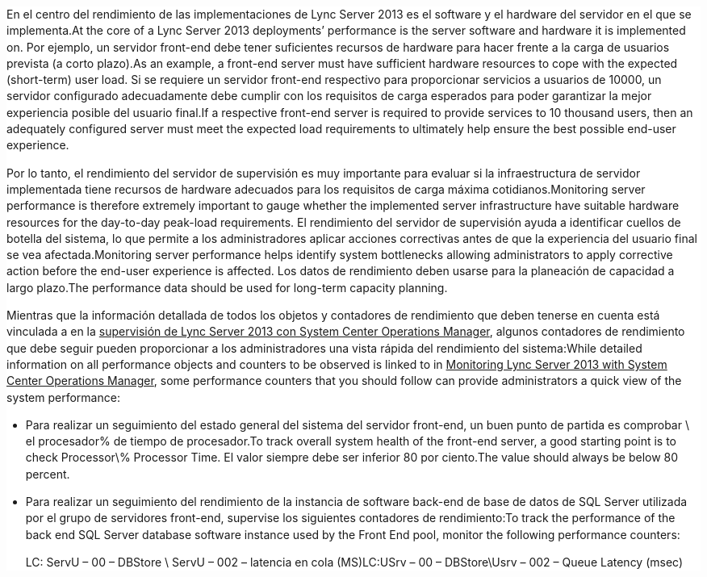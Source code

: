 <span data-ttu-id="0acb7-105">En el centro del rendimiento de las implementaciones de Lync Server 2013 es el software y el hardware del servidor en el que se implementa.</span><span class="sxs-lookup"><span data-stu-id="0acb7-105">At the core of a Lync Server 2013 deployments’ performance is the server software and hardware it is implemented on.</span></span> <span data-ttu-id="0acb7-106">Por ejemplo, un servidor front-end debe tener suficientes recursos de hardware para hacer frente a la carga de usuarios prevista (a corto plazo).</span><span class="sxs-lookup"><span data-stu-id="0acb7-106">As an example, a front-end server must have sufficient hardware resources to cope with the expected (short-term) user load.</span></span> <span data-ttu-id="0acb7-107">Si se requiere un servidor front-end respectivo para proporcionar servicios a usuarios de 10000, un servidor configurado adecuadamente debe cumplir con los requisitos de carga esperados para poder garantizar la mejor experiencia posible del usuario final.</span><span class="sxs-lookup"><span data-stu-id="0acb7-107">If a respective front-end server is required to provide services to 10 thousand users, then an adequately configured server must meet the expected load requirements to ultimately help ensure the best possible end-user experience.</span></span>

<span data-ttu-id="0acb7-108">Por lo tanto, el rendimiento del servidor de supervisión es muy importante para evaluar si la infraestructura de servidor implementada tiene recursos de hardware adecuados para los requisitos de carga máxima cotidianos.</span><span class="sxs-lookup"><span data-stu-id="0acb7-108">Monitoring server performance is therefore extremely important to gauge whether the implemented server infrastructure have suitable hardware resources for the day-to-day peak-load requirements.</span></span> <span data-ttu-id="0acb7-109">El rendimiento del servidor de supervisión ayuda a identificar cuellos de botella del sistema, lo que permite a los administradores aplicar acciones correctivas antes de que la experiencia del usuario final se vea afectada.</span><span class="sxs-lookup"><span data-stu-id="0acb7-109">Monitoring server performance helps identify system bottlenecks allowing administrators to apply corrective action before the end-user experience is affected.</span></span> <span data-ttu-id="0acb7-110">Los datos de rendimiento deben usarse para la planeación de capacidad a largo plazo.</span><span class="sxs-lookup"><span data-stu-id="0acb7-110">The performance data should be used for long-term capacity planning.</span></span>

<span data-ttu-id="0acb7-111">Mientras que la información detallada de todos los objetos y contadores de rendimiento que deben tenerse en cuenta está vinculada a en la [supervisión de Lync Server 2013 con System Center Operations Manager](lync-server-2013-monitoring-lync-server-with-system-center-operations-manager.md), algunos contadores de rendimiento que debe seguir pueden proporcionar a los administradores una vista rápida del rendimiento del sistema:</span><span class="sxs-lookup"><span data-stu-id="0acb7-111">While detailed information on all performance objects and counters to be observed is linked to in [Monitoring Lync Server 2013 with System Center Operations Manager](lync-server-2013-monitoring-lync-server-with-system-center-operations-manager.md), some performance counters that you should follow can provide administrators a quick view of the system performance:</span></span>

  - <span data-ttu-id="0acb7-112">Para realizar un seguimiento del estado general del sistema del servidor front-end, un buen punto de partida es comprobar \\ el procesador% de tiempo de procesador.</span><span class="sxs-lookup"><span data-stu-id="0acb7-112">To track overall system health of the front-end server, a good starting point is to check Processor\\% Processor Time.</span></span> <span data-ttu-id="0acb7-113">El valor siempre debe ser inferior 80 por ciento.</span><span class="sxs-lookup"><span data-stu-id="0acb7-113">The value should always be below 80 percent.</span></span>

  - <span data-ttu-id="0acb7-114">Para realizar un seguimiento del rendimiento de la instancia de software back-end de base de datos de SQL Server utilizada por el grupo de servidores front-end, supervise los siguientes contadores de rendimiento:</span><span class="sxs-lookup"><span data-stu-id="0acb7-114">To track the performance of the back end SQL Server database software instance used by the Front End pool, monitor the following performance counters:</span></span>
    
    <span data-ttu-id="0acb7-115">LC: ServU – 00 – DBStore \\ ServU – 002 – latencia en cola (MS)</span><span class="sxs-lookup"><span data-stu-id="0acb7-115">LC:USrv – 00 – DBStore\\Usrv – 002 – Queue Latency (msec)</span></span>
    